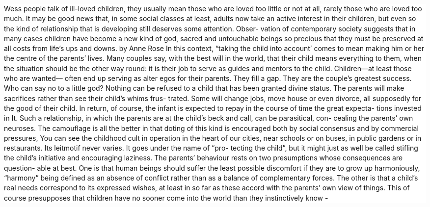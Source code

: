 Wess people talk of ill-loved children, they 
usually mean those who are loved too little or 
not at all, rarely those who are loved too much. 
It may be good news that, in some social classes 
at least, adults now take an active interest in their 
children, but even so the kind of relationship that 
is developing still deserves some attention. Obser- 
vation of contemporary society suggests that in 
many cases children have become a new kind of 
god, sacred and untouchable beings so precious 
that they must be preserved at all costs from life’s 
ups and downs. 
by Anne Rose 
In this context, “taking the child into 
account’ comes to mean making him or her the 
centre of the parents’ lives. Many couples say, 
with the best will in the world, that their child 
means everything to them, when the situation 
should be the other way round: it is their job to 
serve as guides and mentors to the child. 
Children—at least those who are wanted— 
often end up serving as alter egos for their 
parents. They fill a gap. They are the couple’s 
greatest success. Who can say no to a little god? 
Nothing can be refused to a child that has been 
granted divine status. The parents will make 
sacrifices rather than see their child’s whims frus- 
trated. Some will change jobs, move house or 
even divorce, all supposedly for the good of their 
child. In return, of course, the infant is expected 
to repay in the course of time the great expecta- 
tions invested in It. 
Such a relationship, in which the parents are 
at the child’s beck and call, can be parasitical, con- 
cealing the parents’ own neuroses. The 
camouflage is all the better in that doting of this 
kind is encouraged both by social consensus and 
by commercial pressures, 
You can see the childhood cult in operation 
in the heart of our cities, near schools or on buses, 
in public gardens or in restaurants. Its leitmotif 
never varies. It goes under the name of “pro- 
tecting the child”, but it might just as well be 
called stifling the child’s initiative and 
encouraging laziness. 
The parents’ behaviour rests on two 
presumptions whose consequences are question- 
able at best. One is that human beings should 
suffer the least possible discomfort if they are to 
grow up harmoniously, “harmony” being 
defined as an absence of conflict rather than as 
a balance of complementary forces. The other is 
that a child’s real needs correspond to its 
expressed wishes, at least in so far as these accord 
with the parents’ own view of things. This of 
course presupposes that children have no sooner 
come into the world than they instinctively know - 
